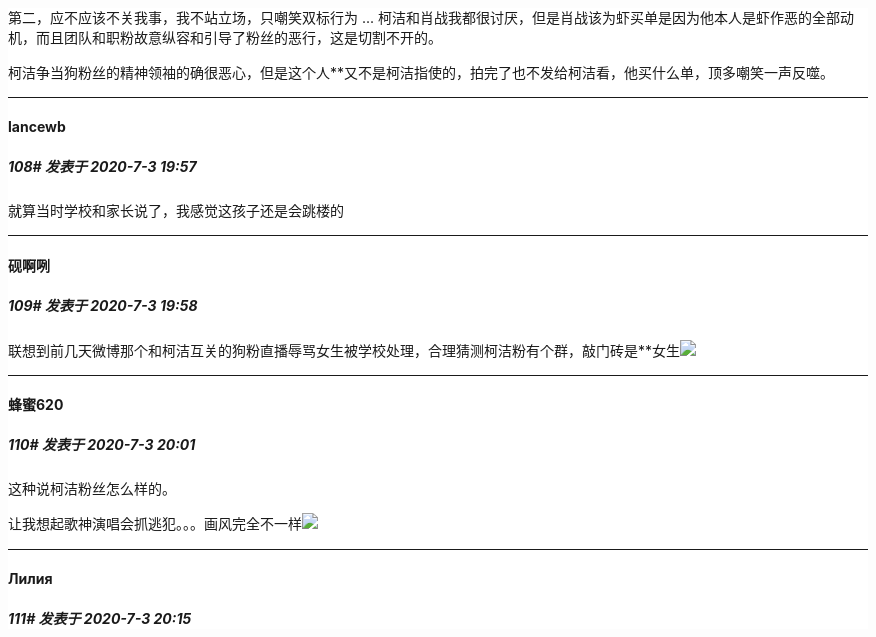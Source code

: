 第二，应不应该不关我事，我不站立场，只嘲笑双标行为 ...</blockquote>
柯洁和肖战我都很讨厌，但是肖战该为虾买单是因为他本人是虾作恶的全部动机，而且团队和职粉故意纵容和引导了粉丝的恶行，这是切割不开的。

柯洁争当狗粉丝的精神领袖的确很恶心，但是这个人**又不是柯洁指使的，拍完了也不发给柯洁看，他买什么单，顶多嘲笑一声反噬。







-----

####  lancewb  
##### 108#       发表于 2020-7-3 19:57




就算当时学校和家长说了，我感觉这孩子还是会跳楼的







-----

####  砚啊咧  
##### 109#       发表于 2020-7-3 19:58




联想到前几天微博那个和柯洁互关的狗粉直播辱骂女生被学校处理，合理猜测柯洁粉有个群，敲门砖是**女生<img src="https://static.saraba1st.com/image/smiley/face2017/067.png" referrerpolicy="no-referrer">







-----

####  蜂蜜620  
##### 110#       发表于 2020-7-3 20:01




这种说柯洁粉丝怎么样的。

让我想起歌神演唱会抓逃犯。。。画风完全不一样<img src="https://static.saraba1st.com/image/smiley/face2017/125.png" referrerpolicy="no-referrer">







-----

####  Лилия  
##### 111#       发表于 2020-7-3 20:15


